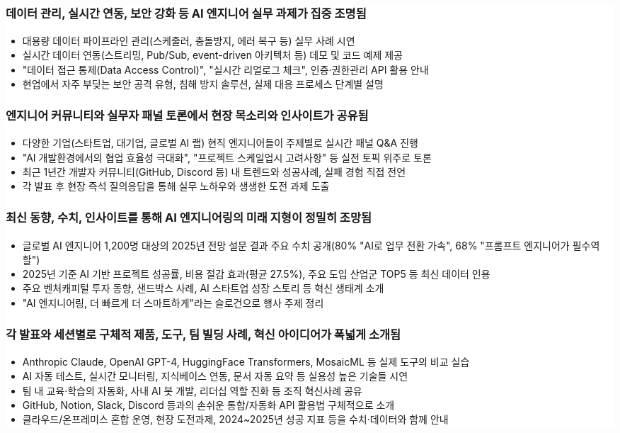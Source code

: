 ### 데이터 관리, 실시간 연동, 보안 강화 등 AI 엔지니어 실무 과제가 집중 조명됨

- 대용량 데이터 파이프라인 관리(스케줄러, 충돌방지, 에러 복구 등) 실무 사례 시연
- 실시간 데이터 연동(스트리밍, Pub/Sub, event-driven 아키텍처 등) 데모 및 코드 예제 제공
- "데이터 접근 통제(Data Access Control)", "실시간 리얼로그 체크", 인증·권한관리 API 활용 안내
- 현업에서 자주 부딪는 보안 공격 유형, 침해 방지 솔루션, 실제 대응 프로세스 단계별 설명

### 엔지니어 커뮤니티와 실무자 패널 토론에서 현장 목소리와 인사이트가 공유됨

- 다양한 기업(스타트업, 대기업, 글로벌 AI 랩) 현직 엔지니어들이 주제별로 실시간 패널 Q&A 진행
- "AI 개발환경에서의 협업 효율성 극대화", "프로젝트 스케일업시 고려사항" 등 실전 토픽 위주로 토론
- 최근 1년간 개발자 커뮤니티(GitHub, Discord 등) 내 트렌드와 성공사례, 실패 경험 직접 전언
- 각 발표 후 현장 즉석 질의응답을 통해 실무 노하우와 생생한 도전 과제 도출

### 최신 동향, 수치, 인사이트를 통해 AI 엔지니어링의 미래 지형이 정밀히 조망됨

- 글로벌 AI 엔지니어 1,200명 대상의 2025년 전망 설문 결과 주요 수치 공개(80% "AI로 업무 전환 가속", 68% "프롬프트 엔지니어가 필수역할")
- 2025년 기준 AI 기반 프로젝트 성공률, 비용 절감 효과(평균 27.5%), 주요 도입 산업군 TOP5 등 최신 데이터 인용
- 주요 벤처캐피털 투자 동향, 샌드박스 사례, AI 스타트업 성장 스토리 등 혁신 생태계 소개
- "AI 엔지니어링, 더 빠르게 더 스마트하게"라는 슬로건으로 행사 주제 정리

### 각 발표와 세션별로 구체적 제품, 도구, 팀 빌딩 사례, 혁신 아이디어가 폭넓게 소개됨

- Anthropic Claude, OpenAI GPT-4, HuggingFace Transformers, MosaicML 등 실제 도구의 비교 실습
- AI 자동 테스트, 실시간 모니터링, 지식베이스 연동, 문서 자동 요약 등 실용성 높은 기술들 시연
- 팀 내 교육·학습의 자동화, 사내 AI 봇 개발, 리더십 역할 진화 등 조직 혁신사례 공유
- GitHub, Notion, Slack, Discord 등과의 손쉬운 통합/자동화 API 활용법 구체적으로 소개
- 클라우드/온프레미스 혼합 운영, 현장 도전과제, 2024~2025년 성공 지표 등을 수치·데이터와 함께 안내
